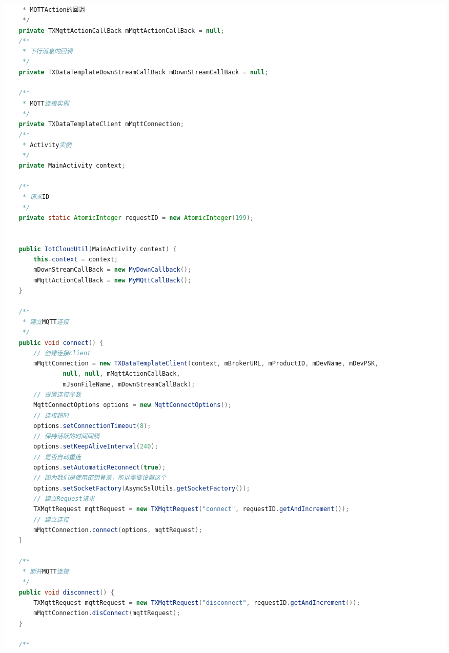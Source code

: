 ```java
     * MQTTAction的回调
     */
    private TXMqttActionCallBack mMqttActionCallBack = null;
    /**
     * 下行消息的回调
     */
    private TXDataTemplateDownStreamCallBack mDownStreamCallBack = null;

    /**
     * MQTT连接实例
     */
    private TXDataTemplateClient mMqttConnection;
    /**
     * Activity实例
     */
    private MainActivity context;

    /**
     * 请求ID
     */
    private static AtomicInteger requestID = new AtomicInteger(199);


    public IotCloudUtil(MainActivity context) {
        this.context = context;
        mDownStreamCallBack = new MyDownCallback();
        mMqttActionCallBack = new MyMQttCallBack();
    }

    /**
     * 建立MQTT连接
     */
    public void connect() {
        // 创建连接client
        mMqttConnection = new TXDataTemplateClient(context, mBrokerURL, mProductID, mDevName, mDevPSK,
                null, null, mMqttActionCallBack,
                mJsonFileName, mDownStreamCallBack);
        // 设置连接参数
        MqttConnectOptions options = new MqttConnectOptions();
        // 连接超时
        options.setConnectionTimeout(8);
        // 保持活跃的时间间隔
        options.setKeepAliveInterval(240);
        // 是否自动重连
        options.setAutomaticReconnect(true);
        // 因为我们是使用密钥登录，所以需要设置这个
        options.setSocketFactory(AsymcSslUtils.getSocketFactory());
        // 建立Request请求
        TXMqttRequest mqttRequest = new TXMqttRequest("connect", requestID.getAndIncrement());
        // 建立连接
        mMqttConnection.connect(options, mqttRequest);
    }

    /**
     * 断开MQTT连接
     */
    public void disconnect() {
        TXMqttRequest mqttRequest = new TXMqttRequest("disconnect", requestID.getAndIncrement());
        mMqttConnection.disConnect(mqttRequest);
    }

    /**
```
